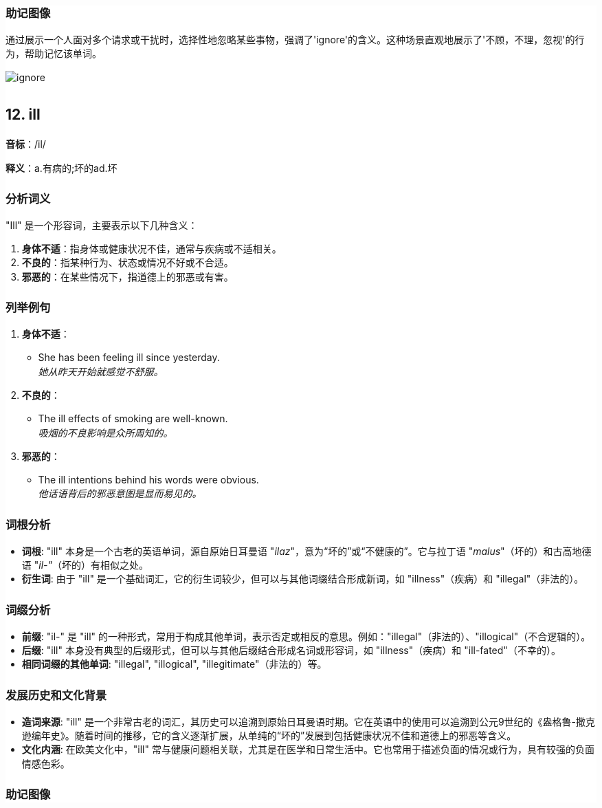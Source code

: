 ### 助记图像

通过展示一个人面对多个请求或干扰时，选择性地忽略某些事物，强调了'ignore'的含义。这种场景直观地展示了'不顾，不理，忽视'的行为，帮助记忆该单词。

![ignore](/imgs/cet4/i/ignore.jpg)

## 12. ill

**音标**：/il/

**释义**：a.有病的;坏的ad.坏

### 分析词义

"Ill" 是一个形容词，主要表示以下几种含义：
1. **身体不适**：指身体或健康状况不佳，通常与疾病或不适相关。
2. **不良的**：指某种行为、状态或情况不好或不合适。
3. **邪恶的**：在某些情况下，指道德上的邪恶或有害。

### 列举例句

1. **身体不适**：
   - She has been feeling ill since yesterday.  
     *她从昨天开始就感觉不舒服。*
   
2. **不良的**：
   - The ill effects of smoking are well-known.  
     *吸烟的不良影响是众所周知的。*
   
3. **邪恶的**：
   - The ill intentions behind his words were obvious.  
     *他话语背后的邪恶意图是显而易见的。*

### 词根分析

- **词根**: "ill" 本身是一个古老的英语单词，源自原始日耳曼语 "*ilaz*"，意为“坏的”或“不健康的”。它与拉丁语 "*malus*"（坏的）和古高地德语 "*il-"*（坏的）有相似之处。
- **衍生词**: 由于 "ill" 是一个基础词汇，它的衍生词较少，但可以与其他词缀结合形成新词，如 "illness"（疾病）和 "illegal"（非法的）。

### 词缀分析

- **前缀**: "il-" 是 "ill" 的一种形式，常用于构成其他单词，表示否定或相反的意思。例如："illegal"（非法的）、"illogical"（不合逻辑的）。
- **后缀**: "ill" 本身没有典型的后缀形式，但可以与其他后缀结合形成名词或形容词，如 "illness"（疾病）和 "ill-fated"（不幸的）。
- **相同词缀的其他单词**: "illegal", "illogical", "illegitimate"（非法的）等。

### 发展历史和文化背景

- **造词来源**: "ill" 是一个非常古老的词汇，其历史可以追溯到原始日耳曼语时期。它在英语中的使用可以追溯到公元9世纪的《盎格鲁-撒克逊编年史》。随着时间的推移，它的含义逐渐扩展，从单纯的“坏的”发展到包括健康状况不佳和道德上的邪恶等含义。
- **文化内涵**: 在欧美文化中，"ill" 常与健康问题相关联，尤其是在医学和日常生活中。它也常用于描述负面的情况或行为，具有较强的负面情感色彩。

### 助记图像

